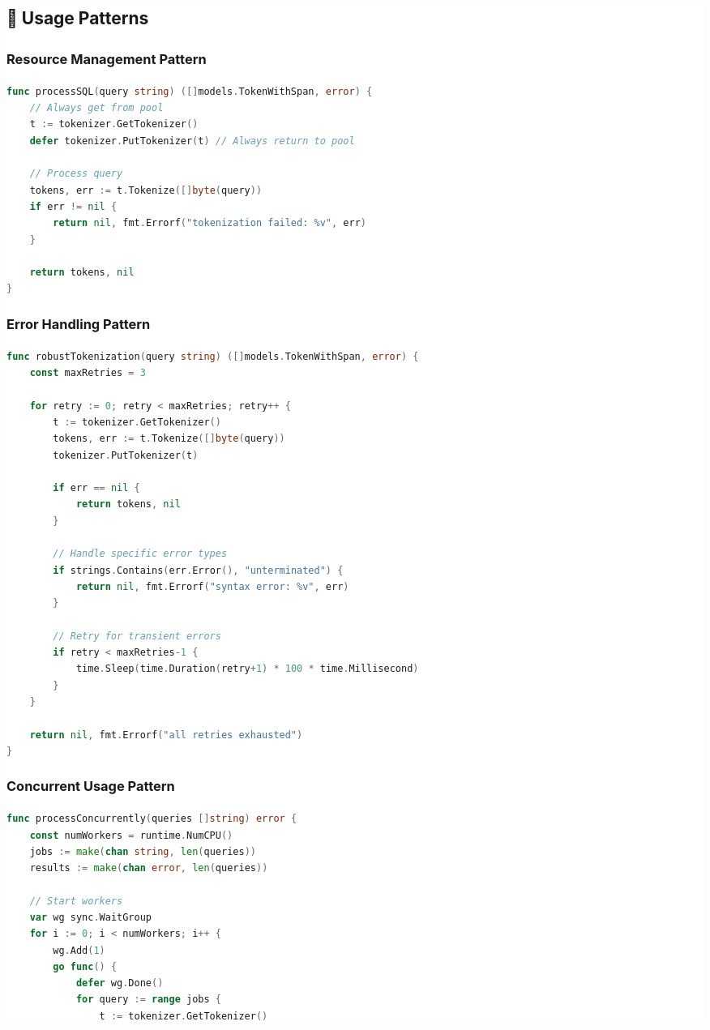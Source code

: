 ## 🔧 Usage Patterns

### Resource Management Pattern
```go
func processSQL(query string) ([]models.TokenWithSpan, error) {
    // Always get from pool
    t := tokenizer.GetTokenizer()
    defer tokenizer.PutTokenizer(t) // Always return to pool
    
    // Process query
    tokens, err := t.Tokenize([]byte(query))
    if err != nil {
        return nil, fmt.Errorf("tokenization failed: %v", err)
    }
    
    return tokens, nil
}
```

### Error Handling Pattern
```go
func robustTokenization(query string) ([]models.TokenWithSpan, error) {
    const maxRetries = 3
    
    for retry := 0; retry < maxRetries; retry++ {
        t := tokenizer.GetTokenizer()
        tokens, err := t.Tokenize([]byte(query))
        tokenizer.PutTokenizer(t)
        
        if err == nil {
            return tokens, nil
        }
        
        // Handle specific error types
        if strings.Contains(err.Error(), "unterminated") {
            return nil, fmt.Errorf("syntax error: %v", err)
        }
        
        // Retry for transient errors
        if retry < maxRetries-1 {
            time.Sleep(time.Duration(retry+1) * 100 * time.Millisecond)
        }
    }
    
    return nil, fmt.Errorf("all retries exhausted")
}
```

### Concurrent Usage Pattern
```go
func processConcurrently(queries []string) error {
    const numWorkers = runtime.NumCPU()
    jobs := make(chan string, len(queries))
    results := make(chan error, len(queries))
    
    // Start workers
    var wg sync.WaitGroup
    for i := 0; i < numWorkers; i++ {
        wg.Add(1)
        go func() {
            defer wg.Done()
            for query := range jobs {
                t := tokenizer.GetTokenizer()
```